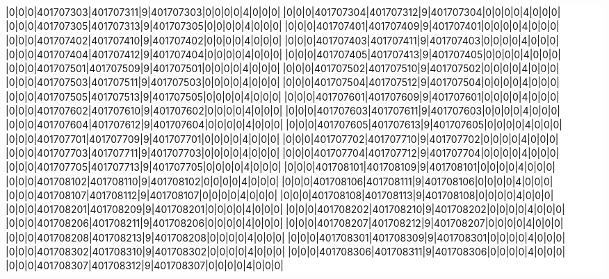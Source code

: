 |0|0|0|401707303|401707311|9|401707303|0|0|0|0|4|0|0|0|
|0|0|0|401707304|401707312|9|401707304|0|0|0|0|4|0|0|0|
|0|0|0|401707305|401707313|9|401707305|0|0|0|0|4|0|0|0|
|0|0|0|401707401|401707409|9|401707401|0|0|0|0|4|0|0|0|
|0|0|0|401707402|401707410|9|401707402|0|0|0|0|4|0|0|0|
|0|0|0|401707403|401707411|9|401707403|0|0|0|0|4|0|0|0|
|0|0|0|401707404|401707412|9|401707404|0|0|0|0|4|0|0|0|
|0|0|0|401707405|401707413|9|401707405|0|0|0|0|4|0|0|0|
|0|0|0|401707501|401707509|9|401707501|0|0|0|0|4|0|0|0|
|0|0|0|401707502|401707510|9|401707502|0|0|0|0|4|0|0|0|
|0|0|0|401707503|401707511|9|401707503|0|0|0|0|4|0|0|0|
|0|0|0|401707504|401707512|9|401707504|0|0|0|0|4|0|0|0|
|0|0|0|401707505|401707513|9|401707505|0|0|0|0|4|0|0|0|
|0|0|0|401707601|401707609|9|401707601|0|0|0|0|4|0|0|0|
|0|0|0|401707602|401707610|9|401707602|0|0|0|0|4|0|0|0|
|0|0|0|401707603|401707611|9|401707603|0|0|0|0|4|0|0|0|
|0|0|0|401707604|401707612|9|401707604|0|0|0|0|4|0|0|0|
|0|0|0|401707605|401707613|9|401707605|0|0|0|0|4|0|0|0|
|0|0|0|401707701|401707709|9|401707701|0|0|0|0|4|0|0|0|
|0|0|0|401707702|401707710|9|401707702|0|0|0|0|4|0|0|0|
|0|0|0|401707703|401707711|9|401707703|0|0|0|0|4|0|0|0|
|0|0|0|401707704|401707712|9|401707704|0|0|0|0|4|0|0|0|
|0|0|0|401707705|401707713|9|401707705|0|0|0|0|4|0|0|0|
|0|0|0|401708101|401708109|9|401708101|0|0|0|0|4|0|0|0|
|0|0|0|401708102|401708110|9|401708102|0|0|0|0|4|0|0|0|
|0|0|0|401708106|401708111|9|401708106|0|0|0|0|4|0|0|0|
|0|0|0|401708107|401708112|9|401708107|0|0|0|0|4|0|0|0|
|0|0|0|401708108|401708113|9|401708108|0|0|0|0|4|0|0|0|
|0|0|0|401708201|401708209|9|401708201|0|0|0|0|4|0|0|0|
|0|0|0|401708202|401708210|9|401708202|0|0|0|0|4|0|0|0|
|0|0|0|401708206|401708211|9|401708206|0|0|0|0|4|0|0|0|
|0|0|0|401708207|401708212|9|401708207|0|0|0|0|4|0|0|0|
|0|0|0|401708208|401708213|9|401708208|0|0|0|0|4|0|0|0|
|0|0|0|401708301|401708309|9|401708301|0|0|0|0|4|0|0|0|
|0|0|0|401708302|401708310|9|401708302|0|0|0|0|4|0|0|0|
|0|0|0|401708306|401708311|9|401708306|0|0|0|0|4|0|0|0|
|0|0|0|401708307|401708312|9|401708307|0|0|0|0|4|0|0|0|